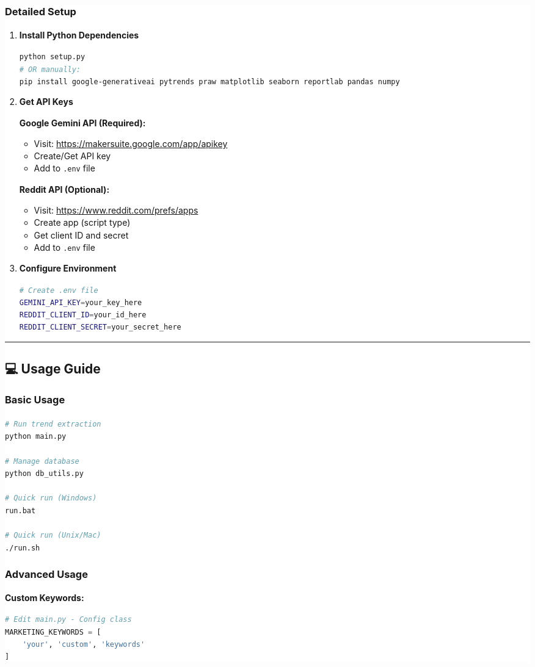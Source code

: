 ### Detailed Setup

1. **Install Python Dependencies**
   ```bash
   python setup.py
   # OR manually:
   pip install google-generativeai pytrends praw matplotlib seaborn reportlab pandas numpy
   ```

2. **Get API Keys**
   
   **Google Gemini API (Required):**
   - Visit: https://makersuite.google.com/app/apikey
   - Create/Get API key
   - Add to `.env` file
   
   **Reddit API (Optional):**
   - Visit: https://www.reddit.com/prefs/apps
   - Create app (script type)
   - Get client ID and secret
   - Add to `.env` file

3. **Configure Environment**
   ```bash
   # Create .env file
   GEMINI_API_KEY=your_key_here
   REDDIT_CLIENT_ID=your_id_here
   REDDIT_CLIENT_SECRET=your_secret_here
   ```

---

## 💻 Usage Guide

### Basic Usage

```bash
# Run trend extraction
python main.py

# Manage database
python db_utils.py

# Quick run (Windows)
run.bat

# Quick run (Unix/Mac)
./run.sh
```

### Advanced Usage

**Custom Keywords:**
```python
# Edit main.py - Config class
MARKETING_KEYWORDS = [
    'your', 'custom', 'keywords'
]
```
